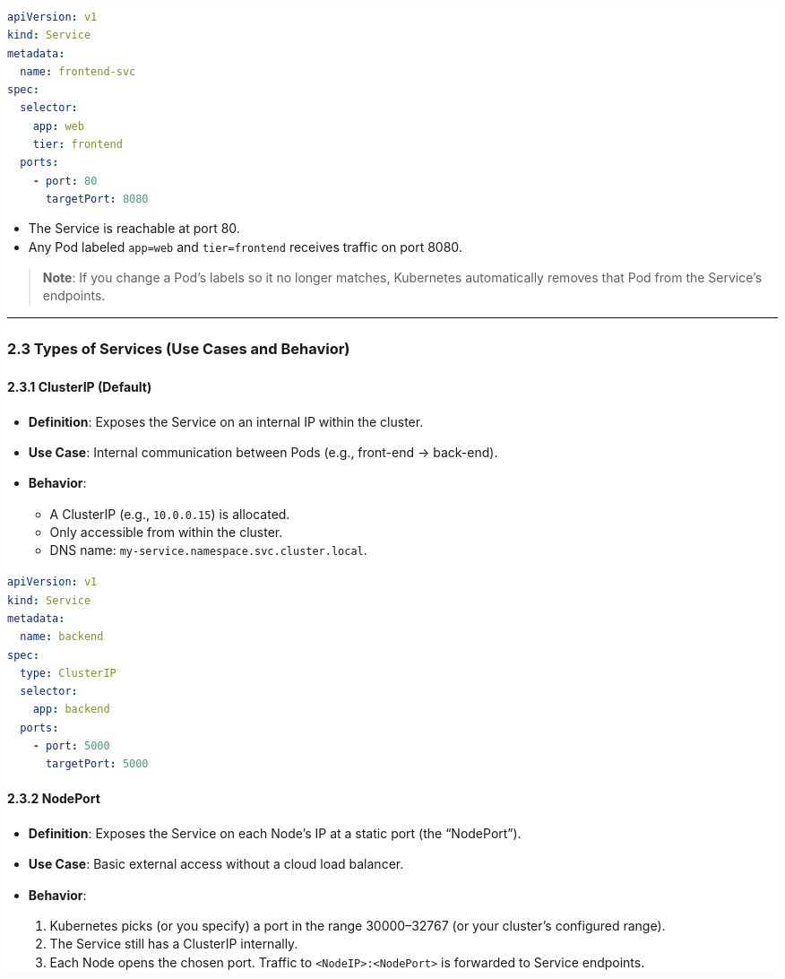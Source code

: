 ```yaml
apiVersion: v1
kind: Service
metadata:
  name: frontend-svc
spec:
  selector:
    app: web
    tier: frontend
  ports:
    - port: 80
      targetPort: 8080
```

* The Service is reachable at port 80.
* Any Pod labeled `app=web` and `tier=frontend` receives traffic on port 8080.

> **Note**: If you change a Pod’s labels so it no longer matches, Kubernetes automatically removes that Pod from the Service’s endpoints.

---

### 2.3 Types of Services (Use Cases and Behavior)

#### 2.3.1 ClusterIP (Default)

* **Definition**: Exposes the Service on an internal IP within the cluster.
* **Use Case**: Internal communication between Pods (e.g., front-end → back-end).
* **Behavior**:

    * A ClusterIP (e.g., `10.0.0.15`) is allocated.
    * Only accessible from within the cluster.
    * DNS name: `my-service.namespace.svc.cluster.local`.

```yaml
apiVersion: v1
kind: Service
metadata:
  name: backend
spec:
  type: ClusterIP
  selector:
    app: backend
  ports:
    - port: 5000
      targetPort: 5000
```

#### 2.3.2 NodePort

* **Definition**: Exposes the Service on each Node’s IP at a static port (the “NodePort”).
* **Use Case**: Basic external access without a cloud load balancer.
* **Behavior**:

    1. Kubernetes picks (or you specify) a port in the range 30000–32767 (or your cluster’s configured range).
    2. The Service still has a ClusterIP internally.
    3. Each Node opens the chosen port. Traffic to `<NodeIP>:<NodePort>` is forwarded to Service endpoints.
